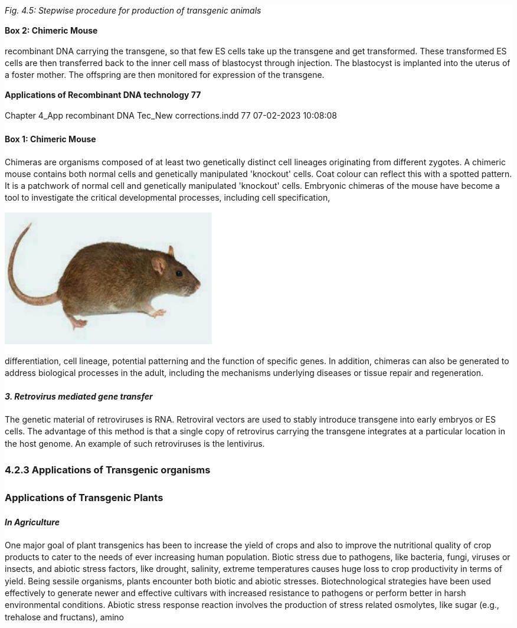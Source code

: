 *Fig. 4.5: Stepwise procedure for production of transgenic animals*

**Box 2: Chimeric Mouse**

recombinant DNA carrying the transgene, so that few ES cells take up the transgene and get transformed. These transformed ES cells are then transferred back to the inner cell mass of blastocyst through injection. The blastocyst is implanted into the uterus of a foster mother. The offspring are then monitored for expression of the transgene.

**Applications of Recombinant DNA technology 77**

Chapter 4_App recombinant DNA Tec_New corrections.indd 77 07-02-2023 10:08:08

#### **Box 1: Chimeric Mouse**

Chimeras are organisms composed of at least two genetically distinct cell lineages originating from different zygotes. A chimeric mouse contains both normal cells and genetically manipulated 'knockout' cells. Coat colour can reflect this with a spotted pattern. It is a patchwork of normal cell and genetically manipulated 'knockout' cells. Embryonic chimeras of the mouse have become a tool to investigate the critical developmental processes, including cell specification,

![](_page_11_Picture_2.jpeg)

differentiation, cell lineage, potential patterning and the function of specific genes. In addition, chimeras can also be generated to address biological processes in the adult, including the mechanisms underlying diseases or tissue repair and regeneration.

#### *3. Retrovirus mediated gene transfer*

The genetic material of retroviruses is RNA. Retroviral vectors are used to stably introduce transgene into early embryos or ES cells. The advantage of this method is that a single copy of retrovirus carrying the transgene integrates at a particular location in the host genome. An example of such retroviruses is the lentivirus.

### **4.2.3 Applications of Transgenic organisms**

### Applications of Transgenic Plants

#### *In Agriculture*

One major goal of plant transgenics has been to increase the yield of crops and also to improve the nutritional quality of crop products to cater to the needs of ever increasing human population. Biotic stress due to pathogens, like bacteria, fungi, viruses or insects, and abiotic stress factors, like drought, salinity, extreme temperatures causes huge loss to crop productivity in terms of yield. Being sessile organisms, plants encounter both biotic and abiotic stresses. Biotechnological strategies have been used effectively to generate newer and effective cultivars with increased resistance to pathogens or perform better in harsh environmental conditions. Abiotic stress response reaction involves the production of stress related osmolytes, like sugar (e.g., trehalose and fructans), amino
